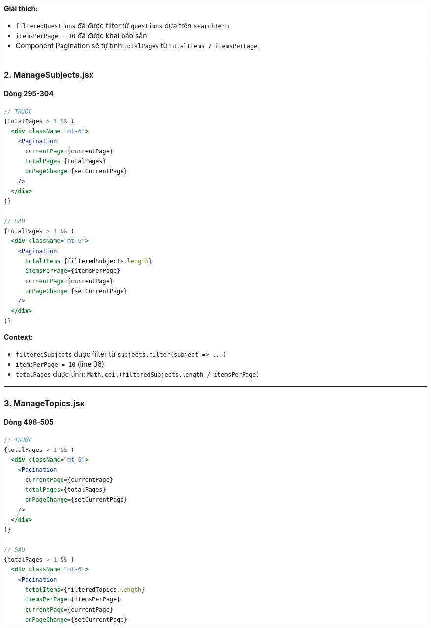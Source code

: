 **Giải thích:**
- `filteredQuestions` đã được filter từ `questions` dựa trên `searchTerm`
- `itemsPerPage = 10` đã được khai báo sẵn
- Component Pagination sẽ tự tính `totalPages` từ `totalItems / itemsPerPage`

---

### 2. ManageSubjects.jsx
**Dòng 295-304**

```jsx
// TRƯỚC
{totalPages > 1 && (
  <div className="mt-6">
    <Pagination
      currentPage={currentPage}
      totalPages={totalPages}
      onPageChange={setCurrentPage}
    />
  </div>
)}

// SAU
{totalPages > 1 && (
  <div className="mt-6">
    <Pagination
      totalItems={filteredSubjects.length}
      itemsPerPage={itemsPerPage}
      currentPage={currentPage}
      onPageChange={setCurrentPage}
    />
  </div>
)}
```

**Context:**
- `filteredSubjects` được filter từ `subjects.filter(subject => ...)`
- `itemsPerPage = 10` (line 36)
- `totalPages` được tính: `Math.ceil(filteredSubjects.length / itemsPerPage)`

---

### 3. ManageTopics.jsx
**Dòng 496-505**

```jsx
// TRƯỚC
{totalPages > 1 && (
  <div className="mt-6">
    <Pagination
      currentPage={currentPage}
      totalPages={totalPages}
      onPageChange={setCurrentPage}
    />
  </div>
)}

// SAU
{totalPages > 1 && (
  <div className="mt-6">
    <Pagination
      totalItems={filteredTopics.length}
      itemsPerPage={itemsPerPage}
      currentPage={currentPage}
      onPageChange={setCurrentPage}
```